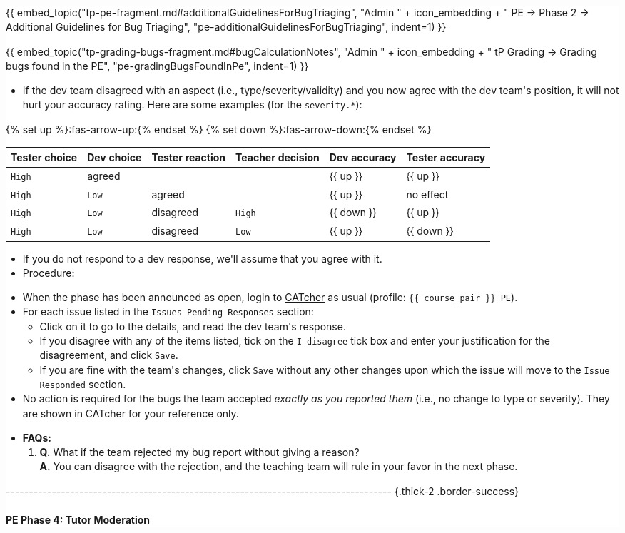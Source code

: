 {{ embed_topic("tp-pe-fragment.md#additionalGuidelinesForBugTriaging", "Admin " + icon_embedding + " PE → Phase 2 → Additional Guidelines for Bug Triaging", "pe-additionalGuidelinesForBugTriaging", indent=1) }}

{{ embed_topic("tp-grading-bugs-fragment.md#bugCalculationNotes", "Admin " + icon_embedding + " tP Grading → Grading bugs found in the PE", "pe-gradingBugsFoundInPe", indent=1) }}

* If the dev team disagreed with an aspect (i.e., type/severity/<tooltip content="i.e., accept vs not accept">validity</tooltip>) and you now agree with the dev team's position, it will not hurt your accuracy rating. Here are some examples (for the `severity.*`):

{% set up %}<span class="text-success">:fas-arrow-up:</span>{% endset %}
{% set down %}<span class="text-danger">:fas-arrow-down:</span>{% endset %}
<div class="indented-level1">

Tester choice | Dev choice | Tester reaction | Teacher decision | Dev accuracy  | Tester accuracy
----------|-----------------|---------------|---------------------|--------------------|--------------------
`High`    | agreed          |               |                     | {{ up }}           | {{ up }}
`High`    | `Low`           | agreed        |                     | {{ up }}           | no effect
`High`    | `Low`           | disagreed     | `High`              | {{ down }}         | {{ up }}
`High`    | `Low`           | disagreed     | `Low `              | {{ up }}           | {{ down }}
</div>

* If you do not respond to a dev response, we'll assume that you agree with it.
* Procedure:

<div class="indented-level2">

<tabs>
<tab header="Using CATcher">

* When the phase has been announced as open, login to [CATcher](https://catcher-org.github.io/CATcher) as usual (profile: `{{ course_pair }} PE`).
* For each issue listed in the `Issues Pending Responses` section:
  * Click on it to go to the details, and read the dev team's response.
  * If you disagree with any of the items listed, tick on the `I disagree` tick box and enter your justification for the disagreement, and click `Save`.
  * If you are fine with the team's changes, click `Save` without any other changes upon which the issue will move to the `Issue Responded` section.
* No action is required for the bugs the team accepted _exactly as you reported them_ (i.e., no change to type or severity). They are shown in CATcher for your reference only.

</tab>
<tab header="Not using CATcher">

<div class="indented-less">

<include src="tp-pe-fragment.md#warning-use-catcher" />
</div>
</tab>
</tabs>
</div>

* **FAQs:**
  1. **Q.** What if the team rejected my bug report without giving a reason?<br>
     **A.** You can disagree with the rejection, and the teaching team will rule in your favor in the next phase.

<p/>

------------------------------------------------------------------------------------ {.thick-2 .border-success}

#### <span class="badge bg-success">PE</span> <span class="text-success">Phase 4: Tutor Moderation</span>

<include src="tp-pe-fragment.md#pe-p4-desc" inline />

</div>
